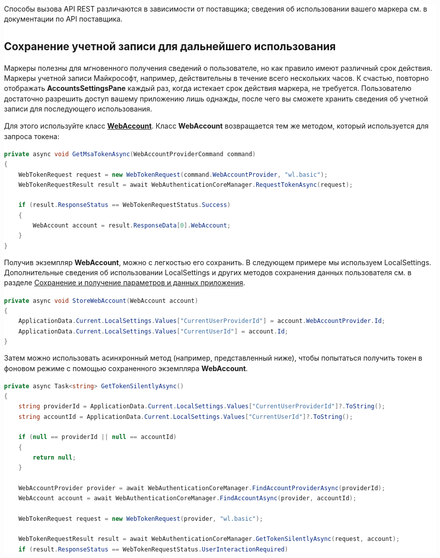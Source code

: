 Способы вызова API REST различаются в зависимости от поставщика; сведения об использовании вашего маркера см. в документации по API поставщика. 

## <a name="store-the-account-for-future-use"></a>Сохранение учетной записи для дальнейшего использования

Маркеры полезны для мгновенного получения сведений о пользователе, но как правило имеют различный срок действия. Маркеры учетной записи Майкрософт, например, действительны в течение всего нескольких часов. К счастью, повторно отображать **AccountsSettingsPane** каждый раз, когда истекает срок действия маркера, не требуется. Пользователю достаточно разрешить доступ вашему приложению лишь однажды, после чего вы сможете хранить сведения об учетной записи для последующего использования. 

Для этого используйте класс **[WebAccount](https://docs.microsoft.com/uwp/api/windows.security.credentials.webaccount)**. Класс **WebAccount** возвращается тем же методом, который используется для запроса токена:

```csharp
private async void GetMsaTokenAsync(WebAccountProviderCommand command)
{
    WebTokenRequest request = new WebTokenRequest(command.WebAccountProvider, "wl.basic");
    WebTokenRequestResult result = await WebAuthenticationCoreManager.RequestTokenAsync(request);
    
    if (result.ResponseStatus == WebTokenRequestStatus.Success)
    {
        WebAccount account = result.ResponseData[0].WebAccount; 
    }
}
```

Получив экземпляр **WebAccount**, можно с легкостью его сохранить. В следующем примере мы используем LocalSettings. Дополнительные сведения об использовании LocalSettings и других методов сохранения данных пользователя см. в разделе [Сохранение и получение параметров и данных приложения](https://docs.microsoft.com/windows/uwp/app-settings/store-and-retrieve-app-data).

```csharp
private async void StoreWebAccount(WebAccount account)
{
    ApplicationData.Current.LocalSettings.Values["CurrentUserProviderId"] = account.WebAccountProvider.Id;
    ApplicationData.Current.LocalSettings.Values["CurrentUserId"] = account.Id; 
}
```

Затем можно использовать асинхронный метод (например, представленный ниже), чтобы попытаться получить токен в фоновом режиме с помощью сохраненного экземпляра **WebAccount**.

```csharp
private async Task<string> GetTokenSilentlyAsync()
{
    string providerId = ApplicationData.Current.LocalSettings.Values["CurrentUserProviderId"]?.ToString();
    string accountId = ApplicationData.Current.LocalSettings.Values["CurrentUserId"]?.ToString();

    if (null == providerId || null == accountId)
    {
        return null; 
    }

    WebAccountProvider provider = await WebAuthenticationCoreManager.FindAccountProviderAsync(providerId);
    WebAccount account = await WebAuthenticationCoreManager.FindAccountAsync(provider, accountId);

    WebTokenRequest request = new WebTokenRequest(provider, "wl.basic");

    WebTokenRequestResult result = await WebAuthenticationCoreManager.GetTokenSilentlyAsync(request, account);
    if (result.ResponseStatus == WebTokenRequestStatus.UserInteractionRequired)
```